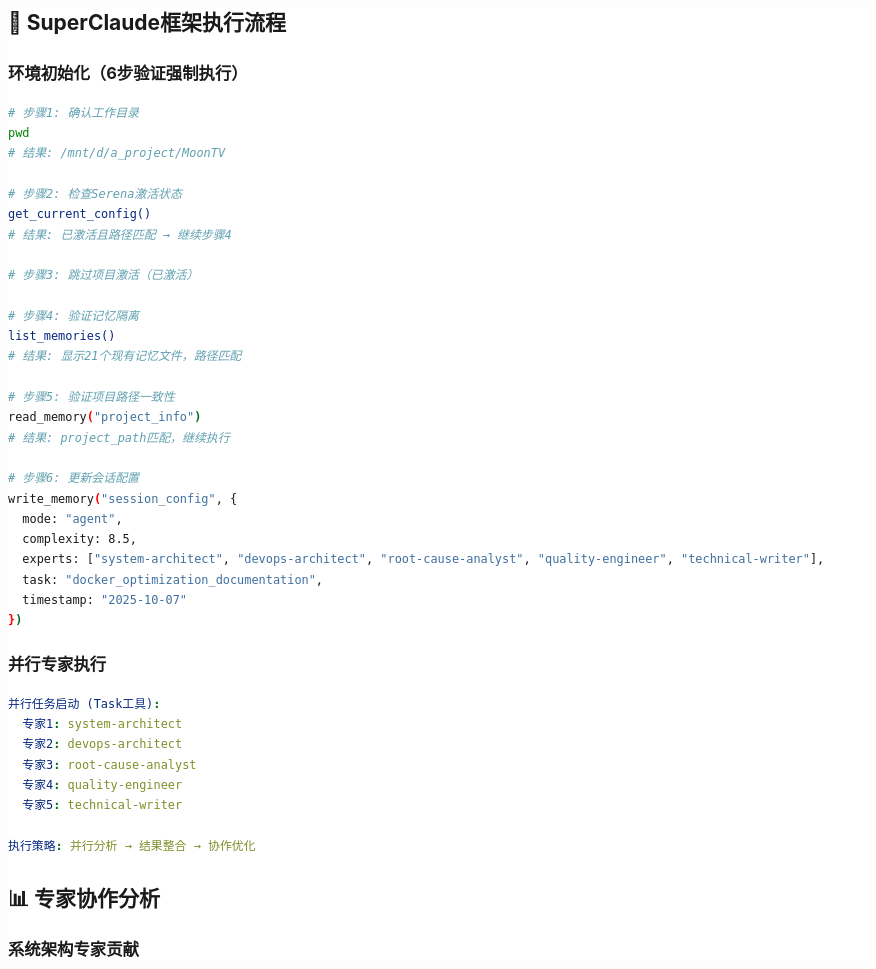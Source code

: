 ## 🤖 SuperClaude框架执行流程

### 环境初始化（6步验证强制执行）

```bash
# 步骤1: 确认工作目录
pwd
# 结果: /mnt/d/a_project/MoonTV

# 步骤2: 检查Serena激活状态
get_current_config()
# 结果: 已激活且路径匹配 → 继续步骤4

# 步骤3: 跳过项目激活（已激活）

# 步骤4: 验证记忆隔离
list_memories()
# 结果: 显示21个现有记忆文件，路径匹配

# 步骤5: 验证项目路径一致性
read_memory("project_info")
# 结果: project_path匹配，继续执行

# 步骤6: 更新会话配置
write_memory("session_config", {
  mode: "agent",
  complexity: 8.5,
  experts: ["system-architect", "devops-architect", "root-cause-analyst", "quality-engineer", "technical-writer"],
  task: "docker_optimization_documentation",
  timestamp: "2025-10-07"
})
```

### 并行专家执行

```yaml
并行任务启动 (Task工具):
  专家1: system-architect
  专家2: devops-architect
  专家3: root-cause-analyst
  专家4: quality-engineer
  专家5: technical-writer

执行策略: 并行分析 → 结果整合 → 协作优化
```

## 📊 专家协作分析

### 系统架构专家贡献
